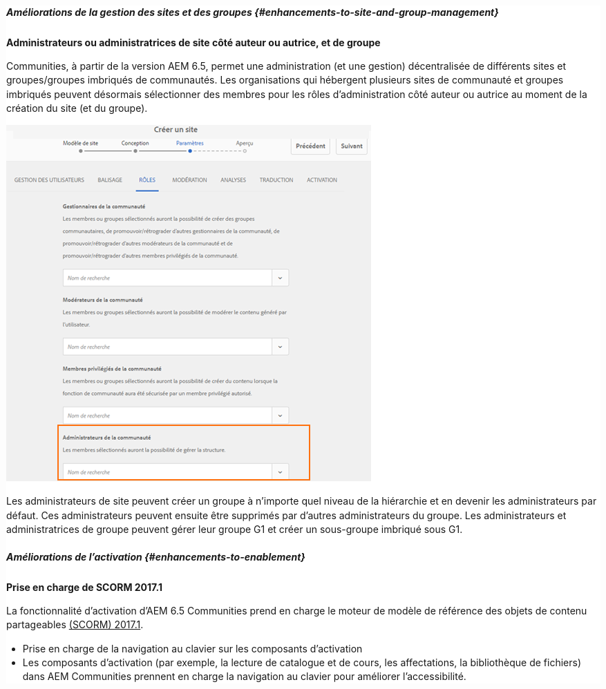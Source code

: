 ##### Améliorations de la gestion des sites et des groupes {#enhancements-to-site-and-group-management}

**Administrateurs ou administratrices de site côté auteur ou autrice, et de groupe**

Communities, à partir de la version AEM 6.5, permet une administration (et une gestion) décentralisée de différents sites et groupes/groupes imbriqués de communautés. Les organisations qui hébergent plusieurs sites de communauté et groupes imbriqués peuvent désormais sélectionner des membres pour les rôles d’administration côté auteur ou autrice au moment de la création du site (et du groupe).

![Administrateur de site](/help/release-notes/assets/site-admin.png)

Les administrateurs de site peuvent créer un groupe à n’importe quel niveau de la hiérarchie et en devenir les administrateurs par défaut. Ces administrateurs peuvent ensuite être supprimés par d’autres administrateurs du groupe. Les administrateurs et administratrices de groupe peuvent gérer leur groupe G1 et créer un sous-groupe imbriqué sous G1.

##### Améliorations de l’activation {#enhancements-to-enablement}

**Prise en charge de SCORM 2017.1**

La fonctionnalité d’activation d’AEM 6.5 Communities prend en charge le moteur de modèle de référence des objets de contenu partageables [(SCORM) 2017.1](https://rusticisoftware.com/blog/scorm-engine-2017-released/).

* Prise en charge de la navigation au clavier sur les composants d’activation
* Les composants d’activation (par exemple, la lecture de catalogue et de cours, les affectations, la bibliothèque de fichiers) dans AEM Communities prennent en charge la navigation au clavier pour améliorer l’accessibilité.
